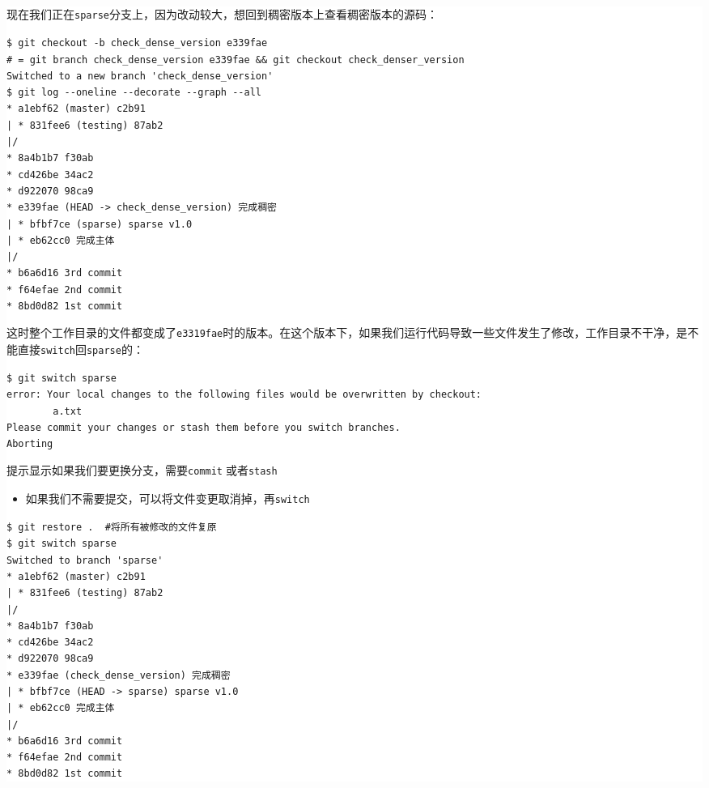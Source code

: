 现在我们正在`sparse`分支上，因为改动较大，想回到稠密版本上查看稠密版本的源码：

```shell
$ git checkout -b check_dense_version e339fae
# = git branch check_dense_version e339fae && git checkout check_denser_version
Switched to a new branch 'check_dense_version'
$ git log --oneline --decorate --graph --all
* a1ebf62 (master) c2b91
| * 831fee6 (testing) 87ab2
|/
* 8a4b1b7 f30ab
* cd426be 34ac2
* d922070 98ca9
* e339fae (HEAD -> check_dense_version) 完成稠密
| * bfbf7ce (sparse) sparse v1.0
| * eb62cc0 完成主体
|/
* b6a6d16 3rd commit
* f64efae 2nd commit
* 8bd0d82 1st commit
```

这时整个工作目录的文件都变成了`e3319fae`时的版本。在这个版本下，如果我们运行代码导致一些文件发生了修改，工作目录不干净，是不能直接`switch`回`sparse`的：

```shell
$ git switch sparse 
error: Your local changes to the following files would be overwritten by checkout:
        a.txt
Please commit your changes or stash them before you switch branches.
Aborting
```

提示显示如果我们要更换分支，需要`commit` 或者`stash`

- 如果我们不需要提交，可以将文件变更取消掉，再`switch`

```shell
$ git restore .  #将所有被修改的文件复原
$ git switch sparse 
Switched to branch 'sparse'
* a1ebf62 (master) c2b91
| * 831fee6 (testing) 87ab2
|/
* 8a4b1b7 f30ab
* cd426be 34ac2
* d922070 98ca9
* e339fae (check_dense_version) 完成稠密
| * bfbf7ce (HEAD -> sparse) sparse v1.0
| * eb62cc0 完成主体
|/
* b6a6d16 3rd commit
* f64efae 2nd commit
* 8bd0d82 1st commit
```
